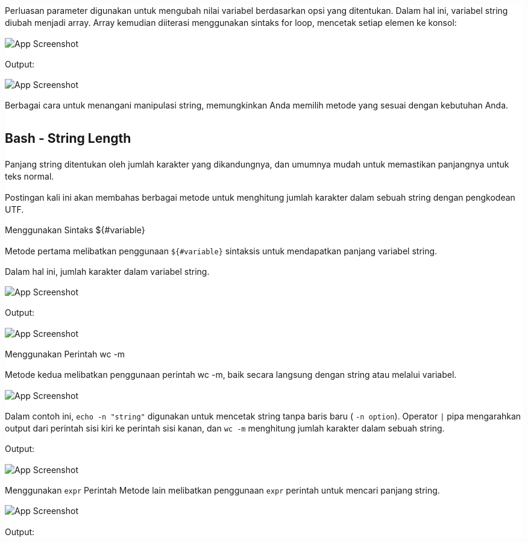 Perluasan parameter digunakan untuk mengubah nilai variabel berdasarkan opsi yang ditentukan. Dalam hal ini, variabel string diubah menjadi array. Array kemudian diiterasi menggunakan sintaks for loop, mencetak setiap elemen ke konsol:

![App Screenshot](img/split-string/split-loop.png)

Output:

![App Screenshot](img/split-string/split-loop-output.png)


Berbagai cara untuk menangani manipulasi string, memungkinkan Anda memilih metode yang sesuai dengan kebutuhan Anda.

## Bash - String Length

Panjang string ditentukan oleh jumlah karakter yang dikandungnya, dan umumnya mudah untuk memastikan panjangnya untuk teks normal.

Postingan kali ini akan membahas berbagai metode untuk menghitung jumlah karakter dalam sebuah string dengan pengkodean UTF.

Menggunakan Sintaks ${#variable}

Metode pertama melibatkan penggunaan `${#variable}` sintaksis untuk mendapatkan panjang variabel string.

Dalam hal ini, jumlah karakter dalam variabel string.

![App Screenshot](img/string-length/count-1.png)

Output:

![App Screenshot](img/string-length/count-1-output.png)

Menggunakan Perintah wc -m

Metode kedua melibatkan penggunaan perintah wc -m, baik secara langsung dengan string atau melalui variabel.

![App Screenshot](img/string-length/count-m.png)

Dalam contoh ini, `echo -n "string"` digunakan untuk mencetak string tanpa baris baru ( `-n option`). Operator `|` pipa mengarahkan output dari perintah sisi kiri ke perintah sisi kanan, dan `wc -m` menghitung jumlah karakter dalam sebuah string.

Output:

![App Screenshot](img/string-length/count-m-output.png)

Menggunakan `expr` Perintah Metode lain melibatkan penggunaan `expr` perintah untuk mencari panjang string.

![App Screenshot](img/string-length/count-expr.png)

Output:
